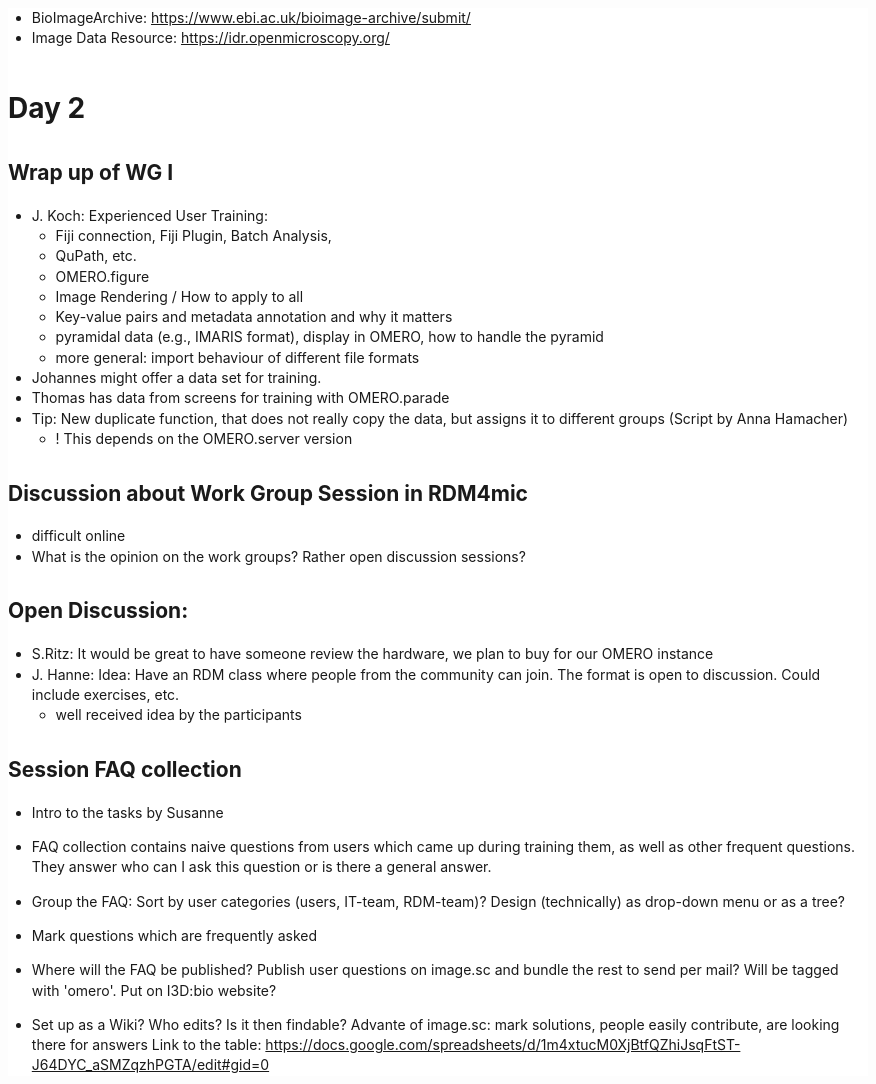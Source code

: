 * BioImageArchive: https://www.ebi.ac.uk/bioimage-archive/submit/
* Image Data Resource: https://idr.openmicroscopy.org/



# Day 2
## Wrap up of WG I

* J. Koch: Experienced User Training: 
    * Fiji connection, Fiji Plugin, Batch Analysis, 
    * QuPath, etc.
    * OMERO.figure
    * Image Rendering / How to apply to all
    * Key-value pairs and metadata annotation and why it matters
    * pyramidal data (e.g., IMARIS format), display in OMERO, how to handle the pyramid
    * more general: import behaviour of different file formats
* Johannes might offer a data set for training.
* Thomas has data from screens for training with OMERO.parade
* Tip: New duplicate function, that does not really copy the data, but assigns it to different groups (Script by Anna Hamacher)
    * ! This depends on the OMERO.server version

## Discussion about Work Group Session in RDM4mic
* difficult online
* What is the opinion on the work groups? Rather open discussion sessions?

## Open Discussion:
* S.Ritz: It would be great to have someone review the hardware, we plan to buy for our OMERO instance
* J. Hanne: Idea: Have an RDM class where people from the community can join. The format is open to discussion. Could include exercises, etc.
    * well received idea by the participants

## Session FAQ collection
* Intro to the tasks by Susanne

* FAQ collection contains naive questions from users which came up during training them, as well as other frequent questions. They answer who can I ask this question or is there a general answer.
* Group the FAQ: Sort by user categories (users, IT-team, RDM-team)? Design (technically) as drop-down menu or as a tree?
* Mark questions which are frequently asked
* Where will the FAQ be published? Publish user questions on image.sc and bundle the rest to send per mail? Will be tagged with 'omero'. Put on I3D:bio website?
* Set up as a Wiki? Who edits? Is it then findable? Advante of image.sc: mark solutions, people easily contribute, are looking there for answers
Link to the table: https://docs.google.com/spreadsheets/d/1m4xtucM0XjBtfQZhiJsqFtST-J64DYC_aSMZqzhPGTA/edit#gid=0


